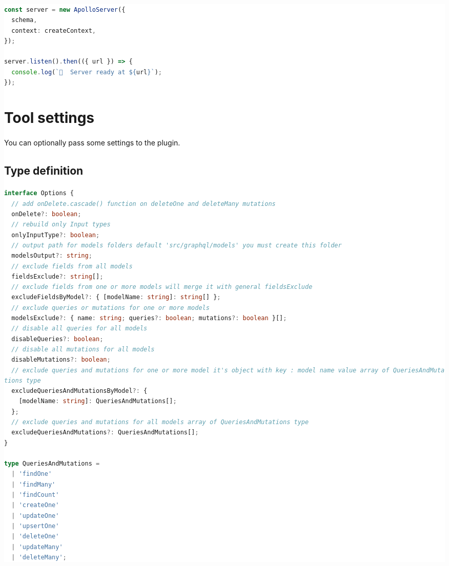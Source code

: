 ```ts
const server = new ApolloServer({
  schema,
  context: createContext,
});

server.listen().then(({ url }) => {
  console.log(`🚀  Server ready at ${url}`);
});
```

</MdxCard>

<MdxCard>

# Tool settings

You can optionally pass some settings to the plugin.

## Type definition

```ts
interface Options {
  // add onDelete.cascade() function on deleteOne and deleteMany mutations
  onDelete?: boolean;
  // rebuild only Input types
  onlyInputType?: boolean;
  // output path for models folders default 'src/graphql/models' you must create this folder
  modelsOutput?: string;
  // exclude fields from all models
  fieldsExclude?: string[];
  // exclude fields from one or more models will merge it with general fieldsExclude
  excludeFieldsByModel?: { [modelName: string]: string[] };
  // exclude queries or mutations for one or more models
  modelsExclude?: { name: string; queries?: boolean; mutations?: boolean }[];
  // disable all queries for all models
  disableQueries?: boolean;
  // disable all mutations for all models
  disableMutations?: boolean;
  // exclude queries and mutations for one or more model it's object with key : model name value array of QueriesAndMutations type
  excludeQueriesAndMutationsByModel?: {
    [modelName: string]: QueriesAndMutations[];
  };
  // exclude queries and mutations for all models array of QueriesAndMutations type
  excludeQueriesAndMutations?: QueriesAndMutations[];
}

type QueriesAndMutations =
  | 'findOne'
  | 'findMany'
  | 'findCount'
  | 'createOne'
  | 'updateOne'
  | 'upsertOne'
  | 'deleteOne'
  | 'updateMany'
  | 'deleteMany';
```
